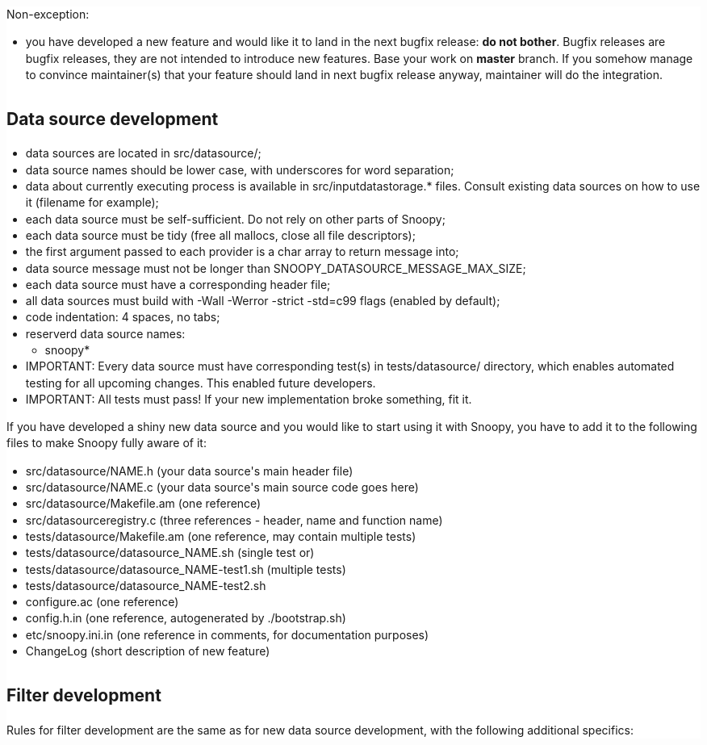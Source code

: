 Non-exception:
- you have developed a new feature and would like it to land in the next bugfix
    release: **do not bother**. Bugfix releases are bugfix releases, they are
    not intended to introduce new features. Base your work on **master** branch.
    If you somehow manage to convince maintainer(s) that your feature should
    land in next bugfix release anyway, maintainer will do the integration.



## Data source development

- data sources are located in src/datasource/;
- data source names should be lower case, with underscores for word separation;
- data about currently executing process is available in src/inputdatastorage.*
    files. Consult existing data sources on how to use it (filename for example);
- each data source must be self-sufficient. Do not rely on other parts of Snoopy;
- each data source must be tidy (free all mallocs, close all file descriptors);
- the first argument passed to each provider is a char array to return message into;
- data source message must not be longer than SNOOPY_DATASOURCE_MESSAGE_MAX_SIZE;
- each data source must have a corresponding header file;
- all data sources must build with -Wall -Werror -strict -std=c99 flags
    (enabled by default);
- code indentation: 4 spaces, no tabs;
- reserverd data source names:
    - snoopy*
- IMPORTANT: Every data source must have corresponding test(s) in tests/datasource/
    directory, which enables automated testing for all upcoming changes. This
    enabled future developers.
- IMPORTANT: All tests must pass! If your new implementation broke something,
    fit it.


If you have developed a shiny new data source and you would like to start using
it with Snoopy, you have to add it to the following files to make Snoopy fully
aware of it:

- src/datasource/NAME.h        (your data source's main header file)
- src/datasource/NAME.c        (your data source's main source code goes here)
- src/datasource/Makefile.am   (one reference)
- src/datasourceregistry.c     (three references - header, name and function name)
- tests/datasource/Makefile.am (one reference, may contain multiple tests)
- tests/datasource/datasource_NAME.sh         (single test or)
- tests/datasource/datasource_NAME-test1.sh   (multiple tests)
- tests/datasource/datasource_NAME-test2.sh
- configure.ac                 (one reference)
- config.h.in                  (one reference, autogenerated by ./bootstrap.sh)
- etc/snoopy.ini.in            (one reference in comments, for documentation purposes)
- ChangeLog                    (short description of new feature)


## Filter development

Rules for filter development are the same as for new data source development,
with the following additional specifics:
